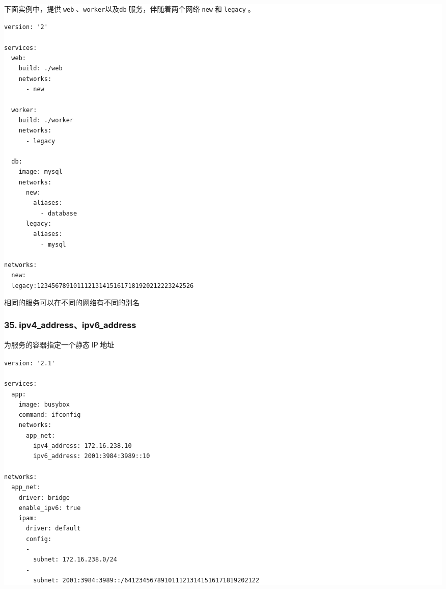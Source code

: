 下面实例中，提供 `web` 、`worker`以及`db` 服务，伴随着两个网络 `new` 和 `legacy` 。

```
version: '2'

services:
  web:
    build: ./web
    networks:
      - new

  worker:
    build: ./worker
    networks:
      - legacy

  db:
    image: mysql
    networks:
      new:
        aliases:
          - database
      legacy:
        aliases:
          - mysql

networks:
  new:
  legacy:1234567891011121314151617181920212223242526
```

相同的服务可以在不同的网络有不同的别名

### 35. ipv4_address、ipv6_address

为服务的容器指定一个静态 IP 地址

```
version: '2.1'

services:
  app:
    image: busybox
    command: ifconfig
    networks:
      app_net:
        ipv4_address: 172.16.238.10
        ipv6_address: 2001:3984:3989::10

networks:
  app_net:
    driver: bridge
    enable_ipv6: true
    ipam:
      driver: default
      config:
      -
        subnet: 172.16.238.0/24
      -
        subnet: 2001:3984:3989::/6412345678910111213141516171819202122
```
